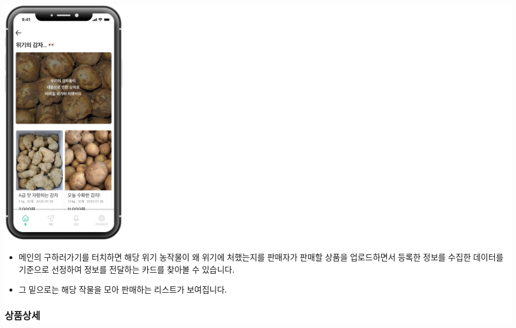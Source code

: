 <img src = "https://github.com/jwlee07/2020AngelHack/blob/develop/AngelHack/image/B%EA%B8%89%EC%9E%A5%ED%84%B0_4.png" width = "200" height = "400" />

- 메인의 구하러가기를 터치하면 해당 위기 농작물이 왜 위기에 처했는지를 판매자가 판매할 상품을 업로드하면서 등록한 정보를 수집한 데이터를 기준으로 선정하여 정보를 전달하는 카드를 찾아볼 수 있습니다. 

- 그 밑으로는 해당 작물을 모아 판매하는 리스트가 보여집니다.


### 상품상세
